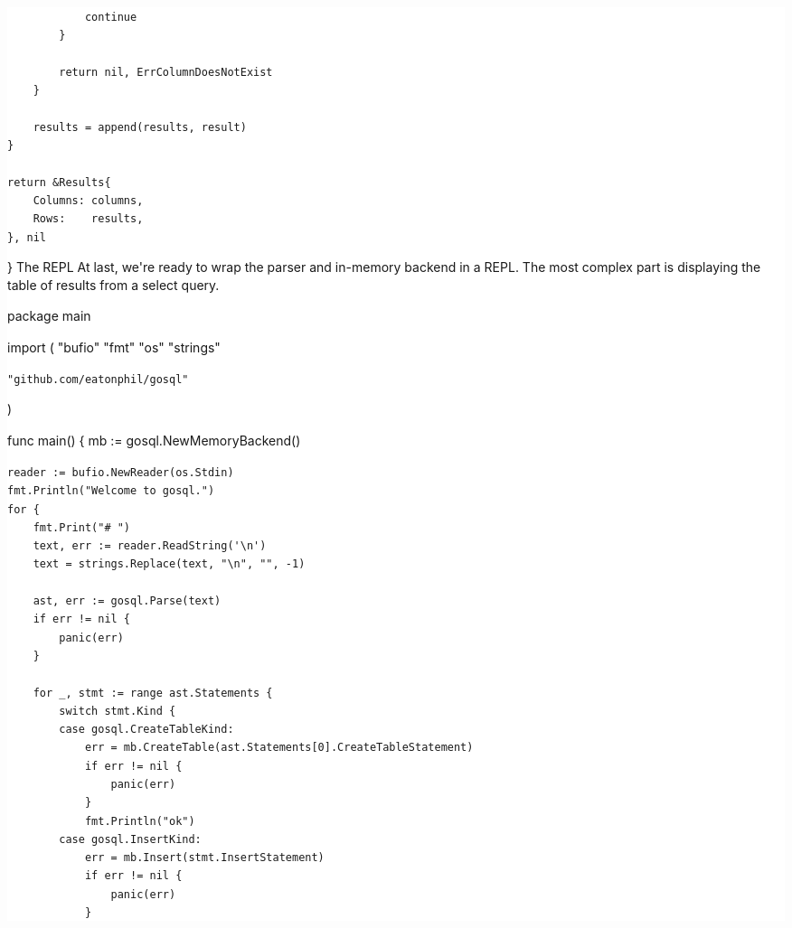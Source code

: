                 continue
            }

            return nil, ErrColumnDoesNotExist
        }

        results = append(results, result)
    }

    return &Results{
        Columns: columns,
        Rows:    results,
    }, nil
}
The REPL
At last, we're ready to wrap the parser and in-memory backend in a REPL. The most complex part is displaying the table of results from a select query.

package main

import (
    "bufio"
    "fmt"
    "os"
    "strings"

    "github.com/eatonphil/gosql"
)

func main() {
    mb := gosql.NewMemoryBackend()

    reader := bufio.NewReader(os.Stdin)
    fmt.Println("Welcome to gosql.")
    for {
        fmt.Print("# ")
        text, err := reader.ReadString('\n')
        text = strings.Replace(text, "\n", "", -1)

        ast, err := gosql.Parse(text)
        if err != nil {
            panic(err)
        }

        for _, stmt := range ast.Statements {
            switch stmt.Kind {
            case gosql.CreateTableKind:
                err = mb.CreateTable(ast.Statements[0].CreateTableStatement)
                if err != nil {
                    panic(err)
                }
                fmt.Println("ok")
            case gosql.InsertKind:
                err = mb.Insert(stmt.InsertStatement)
                if err != nil {
                    panic(err)
                }
